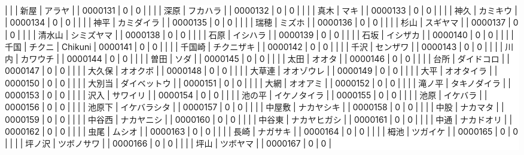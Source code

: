 |  |  | 新屋 |   アラヤ |  | 0000131 | 0 | 0 |
|  |  | 深原 |   フカハラ |  | 0000132 | 0 | 0 |
|  |  | 真木 |   マキ |  | 0000133 | 0 | 0 |
|  |  | 神久 |   カミキウ |  | 0000134 | 0 | 0 |
|  |  | 神平 |   カミダイラ |  | 0000135 | 0 | 0 |
|  |  | 瑞穂 |   ミズホ |  | 0000136 | 0 | 0 |
|  |  | 杉山 |   スギヤマ |  | 0000137 | 0 | 0 |
|  |  | 清水山 |   シミズヤマ |  | 0000138 | 0 | 0 |
|  |  | 石原 |   イシハラ |  | 0000139 | 0 | 0 |
|  |  | 石坂 |   イシザカ |  | 0000140 | 0 | 0 |
|  |  | 千国 |   チクニ | Chikuni | 0000141 | 0 | 0 |
|  |  | 千国崎 |   チクニザキ |  | 0000142 | 0 | 0 |
|  |  | 千沢 |   センザワ |  | 0000143 | 0 | 0 |
|  |  | 川内 |   カワウチ |  | 0000144 | 0 | 0 |
|  |  | 曽田 |   ソダ |  | 0000145 | 0 | 0 |
|  |  | 太田 |   オオタ |  | 0000146 | 0 | 0 |
|  |  | 台所 |   ダイドコロ |  | 0000147 | 0 | 0 |
|  |  | 大久保 |   オオクボ |  | 0000148 | 0 | 0 |
|  |  | 大草連 |   オオゾウレ |  | 0000149 | 0 | 0 |
|  |  | 大平 |   オオタイラ |  | 0000150 | 0 | 0 |
|  |  | 大別当 |   ダイベットウ |  | 0000151 | 0 | 0 |
|  |  | 大網 |   オオアミ |  | 0000152 | 0 | 0 |
|  |  | 滝ノ平 |   タキノダイラ |  | 0000153 | 0 | 0 |
|  |  | 沢入 |   サワイリ |  | 0000154 | 0 | 0 |
|  |  | 池の平 |   イケノタイラ |  | 0000155 | 0 | 0 |
|  |  | 池原 |   イケバラ |  | 0000156 | 0 | 0 |
|  |  | 池原下 |   イケバラシタ |  | 0000157 | 0 | 0 |
|  |  | 中屋敷 |   ナカヤシキ |  | 0000158 | 0 | 0 |
|  |  | 中股 |   ナカマタ |  | 0000159 | 0 | 0 |
|  |  | 中谷西 |   ナカヤニシ |  | 0000160 | 0 | 0 |
|  |  | 中谷東 |   ナカヤヒガシ |  | 0000161 | 0 | 0 |
|  |  | 中通 |   ナカドオリ |  | 0000162 | 0 | 0 |
|  |  | 虫尾 |   ムシオ |  | 0000163 | 0 | 0 |
|  |  | 長崎 |   ナガサキ |  | 0000164 | 0 | 0 |
|  |  | 栂池 |   ツガイケ |  | 0000165 | 0 | 0 |
|  |  | 坪ノ沢 |   ツボノサワ |  | 0000166 | 0 | 0 |
|  |  | 坪山 |   ツボヤマ |  | 0000167 | 0 | 0 |